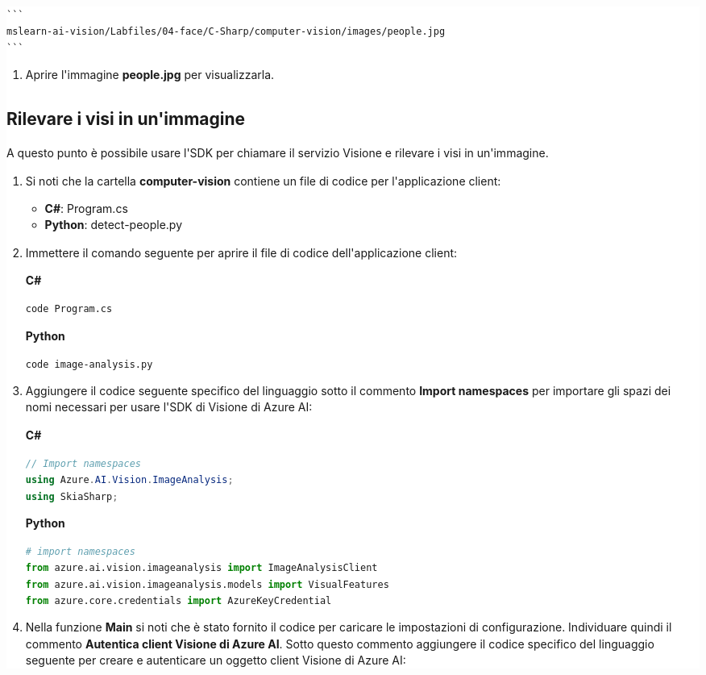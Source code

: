     ```
    mslearn-ai-vision/Labfiles/04-face/C-Sharp/computer-vision/images/people.jpg
    ```

1. Aprire l'immagine **people.jpg** per visualizzarla.

## Rilevare i visi in un'immagine

A questo punto è possibile usare l'SDK per chiamare il servizio Visione e rilevare i visi in un'immagine.

1. Si noti che la cartella **computer-vision** contiene un file di codice per l'applicazione client:

    - **C#**: Program.cs
    - **Python**: detect-people.py

1. Immettere il comando seguente per aprire il file di codice dell'applicazione client:

    **C#**

    ```
   code Program.cs
    ```

    **Python**

    ```
   code image-analysis.py
    ```

1. Aggiungere il codice seguente specifico del linguaggio sotto il commento **Import namespaces** per importare gli spazi dei nomi necessari per usare l'SDK di Visione di Azure AI:

    **C#**
    
    ```C#
    // Import namespaces
    using Azure.AI.Vision.ImageAnalysis;
    using SkiaSharp;
    ```
    
    **Python**
    
    ```Python
    # import namespaces
    from azure.ai.vision.imageanalysis import ImageAnalysisClient
    from azure.ai.vision.imageanalysis.models import VisualFeatures
    from azure.core.credentials import AzureKeyCredential
    ```
    
1. Nella funzione **Main** si noti che è stato fornito il codice per caricare le impostazioni di configurazione. Individuare quindi il commento **Autentica client Visione di Azure AI**. Sotto questo commento aggiungere il codice specifico del linguaggio seguente per creare e autenticare un oggetto client Visione di Azure AI:
